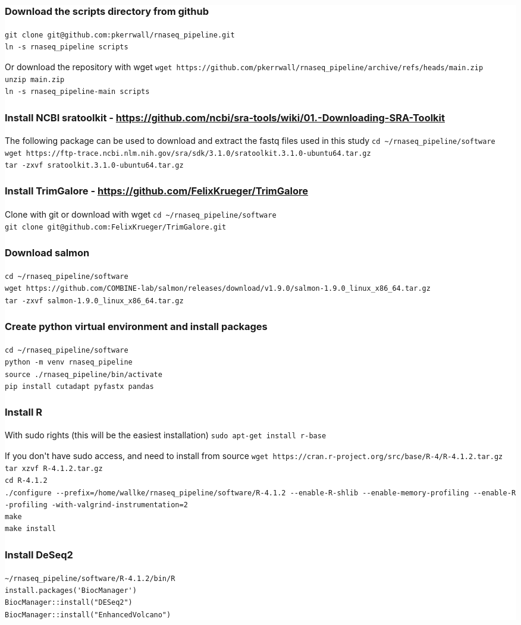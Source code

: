 ### Download the scripts directory from github
`git clone git@github.com:pkerrwall/rnaseq_pipeline.git`  
`ln -s rnaseq_pipeline scripts`  

Or download the repository with wget
`wget https://github.com/pkerrwall/rnaseq_pipeline/archive/refs/heads/main.zip`  
`unzip main.zip`  
`ln -s rnaseq_pipeline-main scripts`  

### Install NCBI sratoolkit - https://github.com/ncbi/sra-tools/wiki/01.-Downloading-SRA-Toolkit

The following package can be used to download and extract the fastq files used in this study 
`cd ~/rnaseq_pipeline/software`  
`wget https://ftp-trace.ncbi.nlm.nih.gov/sra/sdk/3.1.0/sratoolkit.3.1.0-ubuntu64.tar.gz`  
`tar -zxvf sratoolkit.3.1.0-ubuntu64.tar.gz`  

### Install TrimGalore - https://github.com/FelixKrueger/TrimGalore

Clone with git or download with wget
`cd ~/rnaseq_pipeline/software`  
`git clone git@github.com:FelixKrueger/TrimGalore.git`  

### Download salmon
`cd ~/rnaseq_pipeline/software`  
`wget https://github.com/COMBINE-lab/salmon/releases/download/v1.9.0/salmon-1.9.0_linux_x86_64.tar.gz`  
`tar -zxvf salmon-1.9.0_linux_x86_64.tar.gz`  

### Create python virtual environment and install packages
`cd ~/rnaseq_pipeline/software`  
`python -m venv rnaseq_pipeline`  
`source ./rnaseq_pipeline/bin/activate`  
`pip install cutadapt pyfastx pandas`  

### Install R 

With sudo rights (this will be the easiest installation)
`sudo apt-get install r-base`  

If you don't have sudo access, and need to install from source
`wget https://cran.r-project.org/src/base/R-4/R-4.1.2.tar.gz`  
`tar xzvf R-4.1.2.tar.gz`  
`cd R-4.1.2`  
`./configure --prefix=/home/wallke/rnaseq_pipeline/software/R-4.1.2 --enable-R-shlib --enable-memory-profiling --enable-R-profiling -with-valgrind-instrumentation=2`  
`make`  
`make install`  

### Install DeSeq2
`~/rnaseq_pipeline/software/R-4.1.2/bin/R`  
`install.packages('BiocManager')`  
`BiocManager::install("DESeq2")`  
`BiocManager::install("EnhancedVolcano")`  

